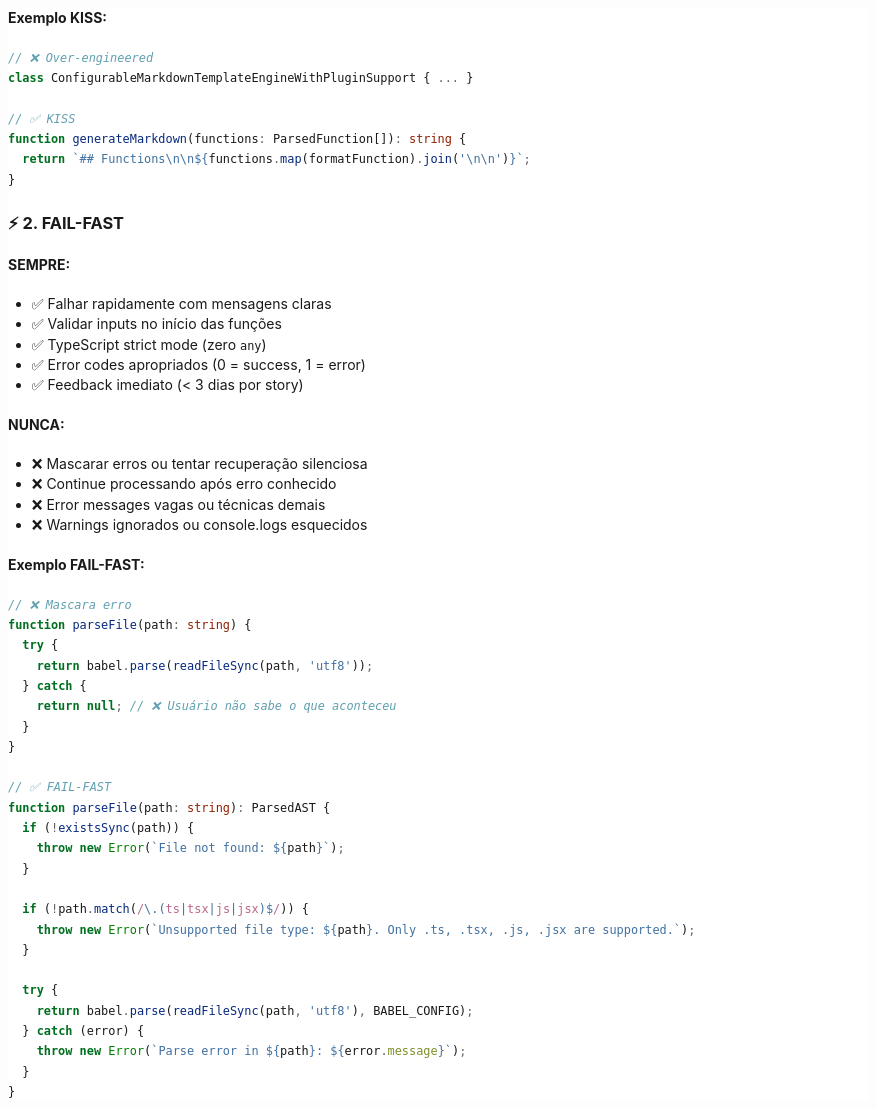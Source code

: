 #### **Exemplo KISS:**
```typescript
// ❌ Over-engineered
class ConfigurableMarkdownTemplateEngineWithPluginSupport { ... }

// ✅ KISS
function generateMarkdown(functions: ParsedFunction[]): string {
  return `## Functions\n\n${functions.map(formatFunction).join('\n\n')}`;
}
```

### **⚡ 2. FAIL-FAST**

#### **SEMPRE:**
- ✅ Falhar rapidamente com mensagens claras
- ✅ Validar inputs no início das funções
- ✅ TypeScript strict mode (zero `any`)
- ✅ Error codes apropriados (0 = success, 1 = error)
- ✅ Feedback imediato (< 3 dias por story)

#### **NUNCA:**
- ❌ Mascarar erros ou tentar recuperação silenciosa
- ❌ Continue processando após erro conhecido
- ❌ Error messages vagas ou técnicas demais
- ❌ Warnings ignorados ou console.logs esquecidos

#### **Exemplo FAIL-FAST:**
```typescript
// ❌ Mascara erro
function parseFile(path: string) {
  try {
    return babel.parse(readFileSync(path, 'utf8'));
  } catch {
    return null; // ❌ Usuário não sabe o que aconteceu
  }
}

// ✅ FAIL-FAST
function parseFile(path: string): ParsedAST {
  if (!existsSync(path)) {
    throw new Error(`File not found: ${path}`);
  }
  
  if (!path.match(/\.(ts|tsx|js|jsx)$/)) {
    throw new Error(`Unsupported file type: ${path}. Only .ts, .tsx, .js, .jsx are supported.`);
  }
  
  try {
    return babel.parse(readFileSync(path, 'utf8'), BABEL_CONFIG);
  } catch (error) {
    throw new Error(`Parse error in ${path}: ${error.message}`);
  }
}
```
